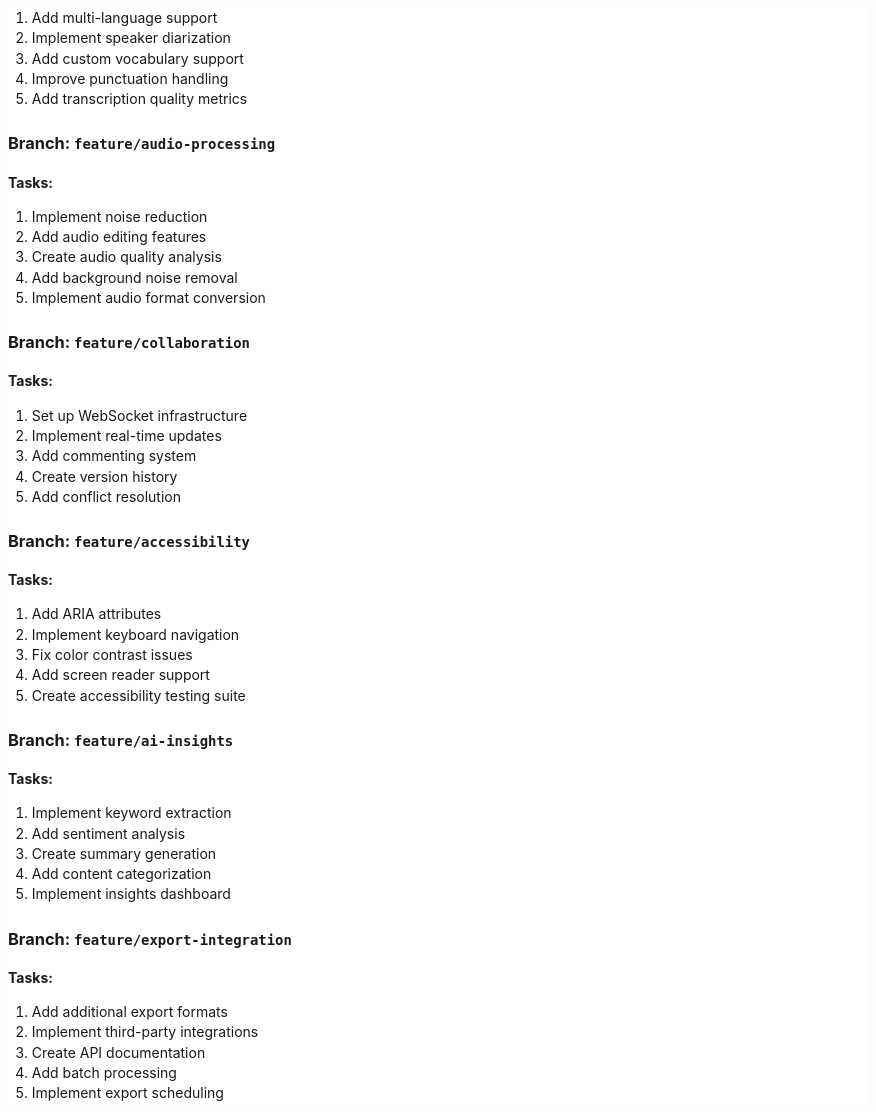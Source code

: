 1. Add multi-language support
2. Implement speaker diarization
3. Add custom vocabulary support
4. Improve punctuation handling
5. Add transcription quality metrics

### Branch: `feature/audio-processing`

**Tasks:**

1. Implement noise reduction
2. Add audio editing features
3. Create audio quality analysis
4. Add background noise removal
5. Implement audio format conversion

### Branch: `feature/collaboration`

**Tasks:**

1. Set up WebSocket infrastructure
2. Implement real-time updates
3. Add commenting system
4. Create version history
5. Add conflict resolution

### Branch: `feature/accessibility`

**Tasks:**

1. Add ARIA attributes
2. Implement keyboard navigation
3. Fix color contrast issues
4. Add screen reader support
5. Create accessibility testing suite

### Branch: `feature/ai-insights`

**Tasks:**

1. Implement keyword extraction
2. Add sentiment analysis
3. Create summary generation
4. Add content categorization
5. Implement insights dashboard

### Branch: `feature/export-integration`

**Tasks:**

1. Add additional export formats
2. Implement third-party integrations
3. Create API documentation
4. Add batch processing
5. Implement export scheduling
